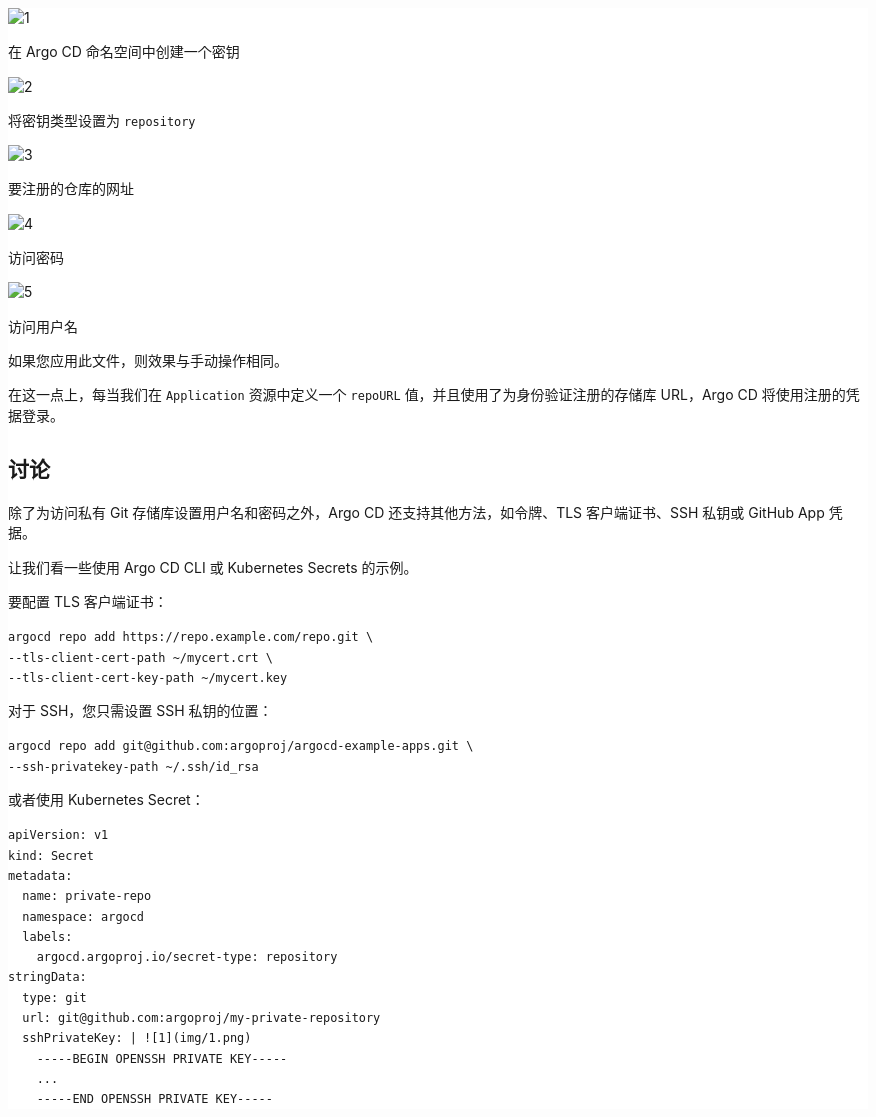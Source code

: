 ![1](img/#co_argo_cd_CO14-1)

在 Argo CD 命名空间中创建一个密钥

![2](img/#co_argo_cd_CO14-2)

将密钥类型设置为 `repository`

![3](img/#co_argo_cd_CO14-3)

要注册的仓库的网址

![4](img/#co_argo_cd_CO14-4)

访问密码

![5](img/#co_argo_cd_CO14-5)

访问用户名

如果您应用此文件，则效果与手动操作相同。

在这一点上，每当我们在 `Application` 资源中定义一个 `repoURL` 值，并且使用了为身份验证注册的存储库 URL，Argo CD 将使用注册的凭据登录。

## 讨论

除了为访问私有 Git 存储库设置用户名和密码之外，Argo CD 还支持其他方法，如令牌、TLS 客户端证书、SSH 私钥或 GitHub App 凭据。

让我们看一些使用 Argo CD CLI 或 Kubernetes Secrets 的示例。

要配置 TLS 客户端证书：

```
argocd repo add https://repo.example.com/repo.git \
--tls-client-cert-path ~/mycert.crt \
--tls-client-cert-key-path ~/mycert.key
```

对于 SSH，您只需设置 SSH 私钥的位置：

```
argocd repo add git@github.com:argoproj/argocd-example-apps.git \
--ssh-privatekey-path ~/.ssh/id_rsa
```

或者使用 Kubernetes Secret：

```
apiVersion: v1
kind: Secret
metadata:
  name: private-repo
  namespace: argocd
  labels:
    argocd.argoproj.io/secret-type: repository
stringData:
  type: git
  url: git@github.com:argoproj/my-private-repository
  sshPrivateKey: | ![1](img/1.png)
    -----BEGIN OPENSSH PRIVATE KEY-----
    ...
    -----END OPENSSH PRIVATE KEY-----
```
